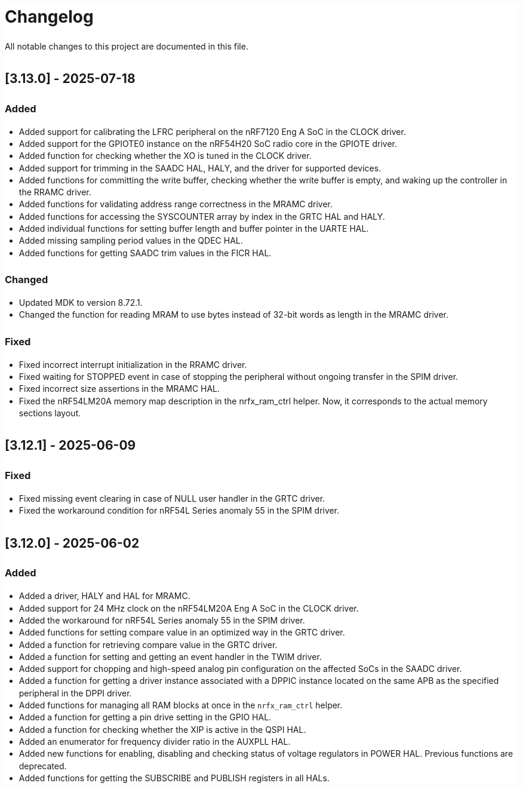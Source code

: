 # Changelog
All notable changes to this project are documented in this file.

## [3.13.0] - 2025-07-18
### Added
- Added support for calibrating the LFRC peripheral on the nRF7120 Eng A SoC in the CLOCK driver.
- Added support for the GPIOTE0 instance on the nRF54H20 SoC radio core in the GPIOTE driver.
- Added function for checking whether the XO is tuned in the CLOCK driver.
- Added support for trimming in the SAADC HAL, HALY, and the driver for supported devices.
- Added functions for committing the write buffer, checking whether the write buffer is empty, and waking up the controller in the RRAMC driver.
- Added functions for validating address range correctness in the MRAMC driver.
- Added functions for accessing the SYSCOUNTER array by index in the GRTC HAL and HALY.
- Added individual functions for setting buffer length and buffer pointer in the UARTE HAL.
- Added missing sampling period values in the QDEC HAL.
- Added functions for getting SAADC trim values in the FICR HAL.

### Changed
- Updated MDK to version 8.72.1.
- Changed the function for reading MRAM to use bytes instead of 32-bit words as length in the MRAMC driver.

### Fixed
- Fixed incorrect interrupt initialization in the RRAMC driver.
- Fixed waiting for STOPPED event in case of stopping the peripheral without ongoing transfer in the SPIM driver.
- Fixed incorrect size assertions in the MRAMC HAL.
- Fixed the nRF54LM20A memory map description in the nrfx_ram_ctrl helper. Now, it corresponds to the actual memory sections layout.

## [3.12.1] - 2025-06-09
### Fixed
- Fixed missing event clearing in case of NULL user handler in the GRTC driver.
- Fixed the workaround condition for nRF54L Series anomaly 55 in the SPIM driver.

## [3.12.0] - 2025-06-02
### Added
- Added a driver, HALY and HAL for MRAMC.
- Added support for 24 MHz clock on the nRF54LM20A Eng A SoC in the CLOCK driver.
- Added the workaround for nRF54L Series anomaly 55 in the SPIM driver.
- Added functions for setting compare value in an optimized way in the GRTC driver.
- Added a function for retrieving compare value in the GRTC driver.
- Added a function for setting and getting an event handler in the TWIM driver.
- Added support for chopping and high-speed analog pin configuration on the affected SoCs in the SAADC driver.
- Added a function for getting a driver instance associated with a DPPIC instance located on the same APB as the specified peripheral in the DPPI driver.
- Added functions for managing all RAM blocks at once in the ``nrfx_ram_ctrl`` helper.
- Added a function for getting a pin drive setting in the GPIO HAL.
- Added a function for checking whether the XIP is active in the QSPI HAL.
- Added an enumerator for frequency divider ratio in the AUXPLL HAL.
- Added new functions for enabling, disabling and checking status of voltage regulators in POWER HAL. Previous functions are deprecated.
- Added functions for getting the SUBSCRIBE and PUBLISH registers in all HALs.
